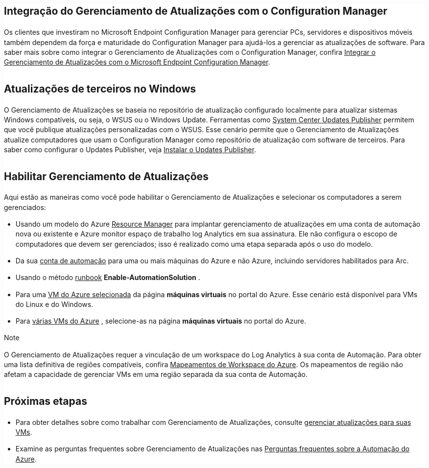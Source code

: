 ## <a name="integrate-update-management-with-configuration-manager"></a>Integração do Gerenciamento de Atualizações com o Configuration Manager

Os clientes que investiram no Microsoft Endpoint Configuration Manager para gerenciar PCs, servidores e dispositivos móveis também dependem da força e maturidade do Configuration Manager para ajudá-los a gerenciar as atualizações de software. Para saber mais sobre como integrar o Gerenciamento de Atualizações com o Configuration Manager, confira [Integrar o Gerenciamento de Atualizações com o Microsoft Endpoint Configuration Manager](mecmintegration.md).

## <a name="third-party-updates-on-windows"></a>Atualizações de terceiros no Windows

O Gerenciamento de Atualizações se baseia no repositório de atualização configurado localmente para atualizar sistemas Windows compatíveis, ou seja, o WSUS ou o Windows Update. Ferramentas como [System Center Updates Publisher](/configmgr/sum/tools/updates-publisher) permitem que você publique atualizações personalizadas com o WSUS. Esse cenário permite que o Gerenciamento de Atualizações atualize computadores que usam o Configuration Manager como repositório de atualização com software de terceiros. Para saber como configurar o Updates Publisher, veja [Instalar o Updates Publisher](/configmgr/sum/tools/install-updates-publisher).

## <a name="enable-update-management"></a>Habilitar Gerenciamento de Atualizações

Aqui estão as maneiras como você pode habilitar o Gerenciamento de Atualizações e selecionar os computadores a serem gerenciados:

- Usando um modelo do Azure [Resource Manager](enable-from-template.md) para implantar gerenciamento de atualizações em uma conta de automação nova ou existente e Azure monitor espaço de trabalho log Analytics em sua assinatura. Ele não configura o escopo de computadores que devem ser gerenciados; isso é realizado como uma etapa separada após o uso do modelo.

- Da sua [conta de automação](enable-from-automation-account.md) para uma ou mais máquinas do Azure e não Azure, incluindo servidores habilitados para Arc.

- Usando o método [runbook](enable-from-runbook.md) **Enable-AutomationSolution** .

- Para uma [VM do Azure selecionada](enable-from-vm.md) da página **máquinas virtuais** no portal do Azure. Esse cenário está disponível para VMs do Linux e do Windows.

- Para [várias VMs do Azure](enable-from-portal.md) , selecione-as na página **máquinas virtuais** no portal do Azure.

> [!NOTE]
> O Gerenciamento de Atualizações requer a vinculação de um workspace do Log Analytics à sua conta de Automação. Para obter uma lista definitiva de regiões compatíveis, confira [Mapeamentos de Workspace do Azure](../how-to/region-mappings.md). Os mapeamentos de região não afetam a capacidade de gerenciar VMs em uma região separada da sua conta de Automação.

## <a name="next-steps"></a>Próximas etapas

* Para obter detalhes sobre como trabalhar com Gerenciamento de Atualizações, consulte [gerenciar atualizações para suas VMs](manage-updates-for-vm.md).

* Examine as perguntas frequentes sobre Gerenciamento de Atualizações nas [Perguntas frequentes sobre a Automação do Azure](../automation-faq.md).
